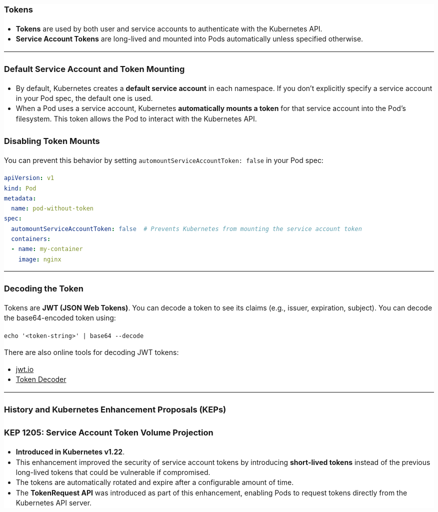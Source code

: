 
### Tokens

- **Tokens** are used by both user and service accounts to authenticate with the Kubernetes API.
- **Service Account Tokens** are long-lived and mounted into Pods automatically unless specified otherwise.

---

### Default Service Account and Token Mounting

- By default, Kubernetes creates a **default service account** in each namespace. If you don’t explicitly specify a service account in your Pod spec, the default one is used.
- When a Pod uses a service account, Kubernetes **automatically mounts a token** for that service account into the Pod’s filesystem. This token allows the Pod to interact with the Kubernetes API.

### Disabling Token Mounts

You can prevent this behavior by setting `automountServiceAccountToken: false` in your Pod spec:

```yaml
apiVersion: v1
kind: Pod
metadata:
  name: pod-without-token
spec:
  automountServiceAccountToken: false  # Prevents Kubernetes from mounting the service account token
  containers:
  - name: my-container
    image: nginx
```

---

### Decoding the Token

Tokens are **JWT (JSON Web Tokens)**. You can decode a token to see its claims (e.g., issuer, expiration, subject). You can decode the base64-encoded token using:

`echo '<token-string>' | base64 --decode`

There are also online tools for decoding JWT tokens:

- [jwt.io](https://jwt.io/)
- [Token Decoder](https://token.dev/)

---

### History and Kubernetes Enhancement Proposals (KEPs)

### **KEP 1205: Service Account Token Volume Projection**

- **Introduced in Kubernetes v1.22**.
- This enhancement improved the security of service account tokens by introducing **short-lived tokens** instead of the previous long-lived tokens that could be vulnerable if compromised.
- The tokens are automatically rotated and expire after a configurable amount of time.
- The **TokenRequest API** was introduced as part of this enhancement, enabling Pods to request tokens directly from the Kubernetes API server.
